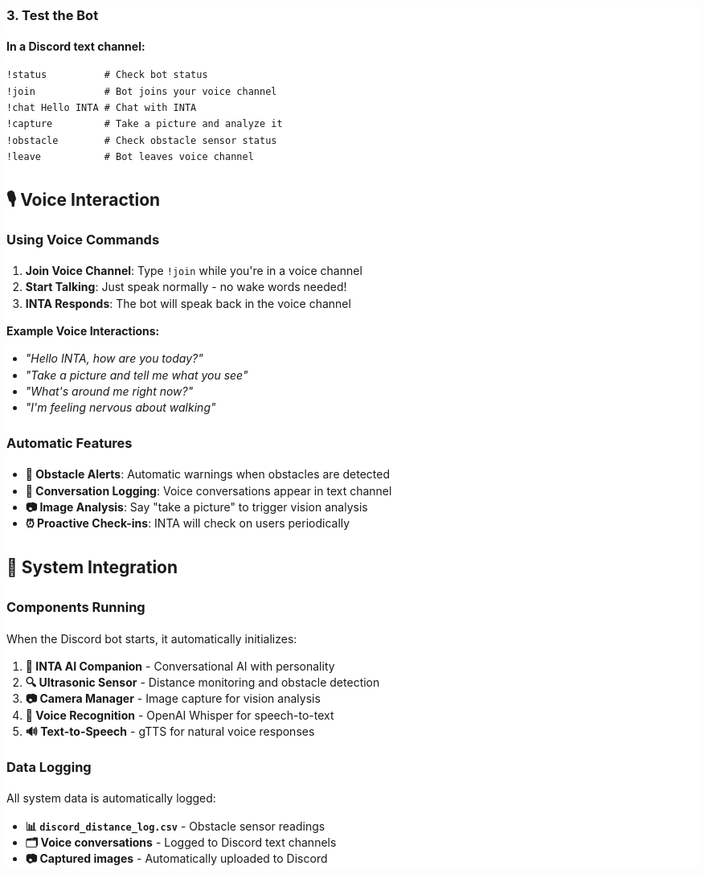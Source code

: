 ### 3. Test the Bot

**In a Discord text channel:**
```
!status          # Check bot status
!join            # Bot joins your voice channel
!chat Hello INTA # Chat with INTA
!capture         # Take a picture and analyze it
!obstacle        # Check obstacle sensor status
!leave           # Bot leaves voice channel
```

## 🎙️ Voice Interaction

### Using Voice Commands

1. **Join Voice Channel**: Type `!join` while you're in a voice channel
2. **Start Talking**: Just speak normally - no wake words needed!
3. **INTA Responds**: The bot will speak back in the voice channel

**Example Voice Interactions:**
- *"Hello INTA, how are you today?"*
- *"Take a picture and tell me what you see"*
- *"What's around me right now?"*
- *"I'm feeling nervous about walking"*

### Automatic Features

- **🚨 Obstacle Alerts**: Automatic warnings when obstacles are detected
- **💬 Conversation Logging**: Voice conversations appear in text channel
- **📷 Image Analysis**: Say "take a picture" to trigger vision analysis
- **⏰ Proactive Check-ins**: INTA will check on users periodically

## 🔧 System Integration

### Components Running

When the Discord bot starts, it automatically initializes:

1. **🤖 INTA AI Companion** - Conversational AI with personality
2. **🔍 Ultrasonic Sensor** - Distance monitoring and obstacle detection
3. **📷 Camera Manager** - Image capture for vision analysis
4. **🎤 Voice Recognition** - OpenAI Whisper for speech-to-text
5. **🔊 Text-to-Speech** - gTTS for natural voice responses

### Data Logging

All system data is automatically logged:
- **📊 `discord_distance_log.csv`** - Obstacle sensor readings
- **🗂️ Voice conversations** - Logged to Discord text channels
- **📷 Captured images** - Automatically uploaded to Discord
